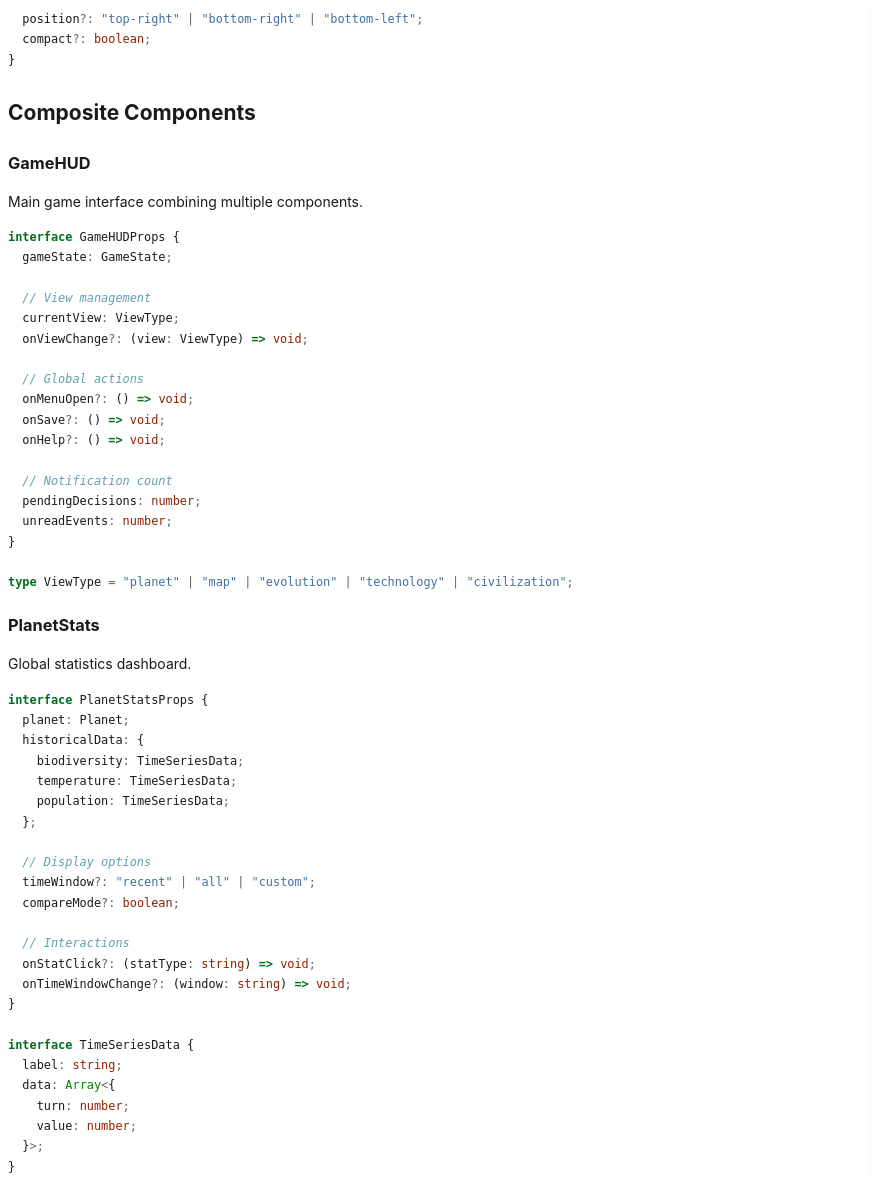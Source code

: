 ```typescript
  position?: "top-right" | "bottom-right" | "bottom-left";
  compact?: boolean;
}
```

## Composite Components

### GameHUD

Main game interface combining multiple components.

```typescript
interface GameHUDProps {
  gameState: GameState;

  // View management
  currentView: ViewType;
  onViewChange?: (view: ViewType) => void;

  // Global actions
  onMenuOpen?: () => void;
  onSave?: () => void;
  onHelp?: () => void;

  // Notification count
  pendingDecisions: number;
  unreadEvents: number;
}

type ViewType = "planet" | "map" | "evolution" | "technology" | "civilization";
```

### PlanetStats

Global statistics dashboard.

```typescript
interface PlanetStatsProps {
  planet: Planet;
  historicalData: {
    biodiversity: TimeSeriesData;
    temperature: TimeSeriesData;
    population: TimeSeriesData;
  };

  // Display options
  timeWindow?: "recent" | "all" | "custom";
  compareMode?: boolean;

  // Interactions
  onStatClick?: (statType: string) => void;
  onTimeWindowChange?: (window: string) => void;
}

interface TimeSeriesData {
  label: string;
  data: Array<{
    turn: number;
    value: number;
  }>;
}
```
